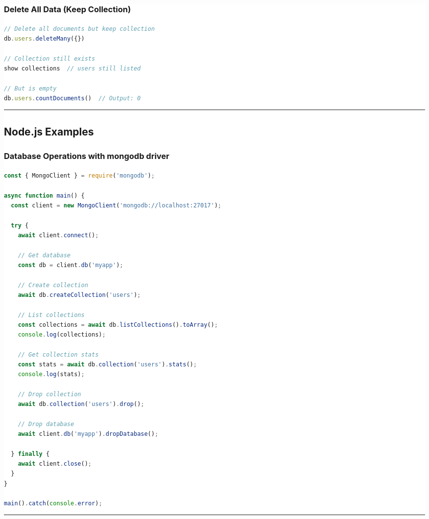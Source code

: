 ### **Delete All Data (Keep Collection)**

```javascript
// Delete all documents but keep collection
db.users.deleteMany({})

// Collection still exists
show collections  // users still listed

// But is empty
db.users.countDocuments()  // Output: 0
```

---

## Node.js Examples

### **Database Operations with mongodb driver**

```javascript
const { MongoClient } = require('mongodb');

async function main() {
  const client = new MongoClient('mongodb://localhost:27017');
  
  try {
    await client.connect();
    
    // Get database
    const db = client.db('myapp');
    
    // Create collection
    await db.createCollection('users');
    
    // List collections
    const collections = await db.listCollections().toArray();
    console.log(collections);
    
    // Get collection stats
    const stats = await db.collection('users').stats();
    console.log(stats);
    
    // Drop collection
    await db.collection('users').drop();
    
    // Drop database
    await client.db('myapp').dropDatabase();
    
  } finally {
    await client.close();
  }
}

main().catch(console.error);
```

---